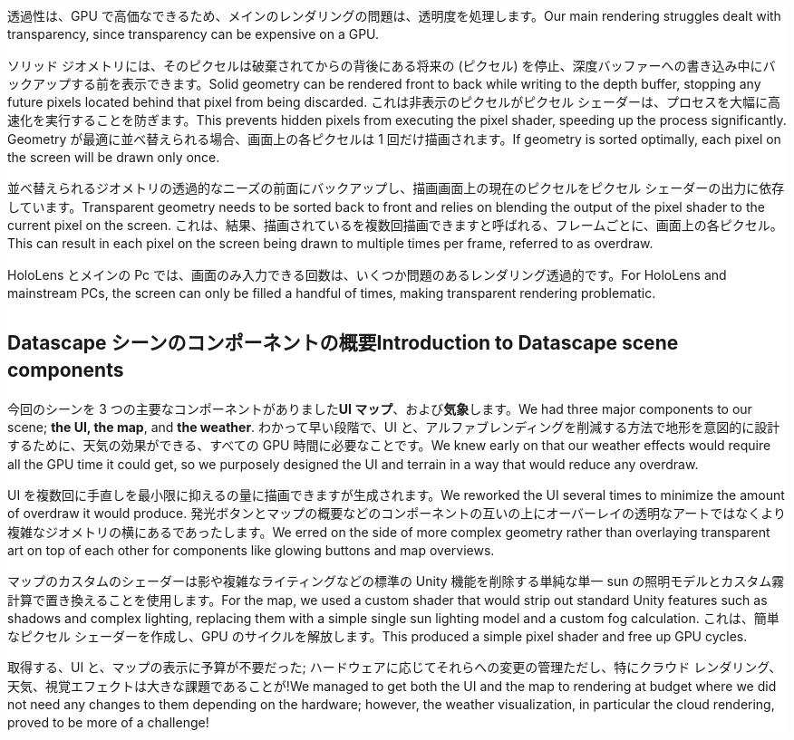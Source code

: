 <span data-ttu-id="f35d9-111">透過性は、GPU で高価なできるため、メインのレンダリングの問題は、透明度を処理します。</span><span class="sxs-lookup"><span data-stu-id="f35d9-111">Our main rendering struggles dealt with transparency, since transparency can be expensive on a GPU.</span></span>

<span data-ttu-id="f35d9-112">ソリッド ジオメトリには、そのピクセルは破棄されてからの背後にある将来の (ピクセル) を停止、深度バッファーへの書き込み中にバックアップする前を表示できます。</span><span class="sxs-lookup"><span data-stu-id="f35d9-112">Solid geometry can be rendered front to back while writing to the depth buffer, stopping any future pixels located behind that pixel from being discarded.</span></span> <span data-ttu-id="f35d9-113">これは非表示のピクセルがピクセル シェーダーは、プロセスを大幅に高速化を実行することを防ぎます。</span><span class="sxs-lookup"><span data-stu-id="f35d9-113">This prevents hidden pixels from executing the pixel shader, speeding up the process significantly.</span></span> <span data-ttu-id="f35d9-114">Geometry が最適に並べ替えられる場合、画面上の各ピクセルは 1 回だけ描画されます。</span><span class="sxs-lookup"><span data-stu-id="f35d9-114">If geometry is sorted optimally, each pixel on the screen will be drawn only once.</span></span>

<span data-ttu-id="f35d9-115">並べ替えられるジオメトリの透過的なニーズの前面にバックアップし、描画画面上の現在のピクセルをピクセル シェーダーの出力に依存しています。</span><span class="sxs-lookup"><span data-stu-id="f35d9-115">Transparent geometry needs to be sorted back to front and relies on blending the output of the pixel shader to the current pixel on the screen.</span></span> <span data-ttu-id="f35d9-116">これは、結果、描画されているを複数回描画できますと呼ばれる、フレームごとに、画面上の各ピクセル。</span><span class="sxs-lookup"><span data-stu-id="f35d9-116">This can result in each pixel on the screen being drawn to multiple times per frame, referred to as overdraw.</span></span>

<span data-ttu-id="f35d9-117">HoloLens とメインの Pc では、画面のみ入力できる回数は、いくつか問題のあるレンダリング透過的です。</span><span class="sxs-lookup"><span data-stu-id="f35d9-117">For HoloLens and mainstream PCs, the screen can only be filled a handful of times, making transparent rendering problematic.</span></span>

## <a name="introduction-to-datascape-scene-components"></a><span data-ttu-id="f35d9-118">Datascape シーンのコンポーネントの概要</span><span class="sxs-lookup"><span data-stu-id="f35d9-118">Introduction to Datascape scene components</span></span>

<span data-ttu-id="f35d9-119">今回のシーンを 3 つの主要なコンポーネントがありました**UI マップ**、および**気象**します。</span><span class="sxs-lookup"><span data-stu-id="f35d9-119">We had three major components to our scene; **the UI, the map**, and **the weather**.</span></span> <span data-ttu-id="f35d9-120">わかって早い段階で、UI と、アルファブレンディングを削減する方法で地形を意図的に設計するために、天気の効果ができる、すべての GPU 時間に必要なことです。</span><span class="sxs-lookup"><span data-stu-id="f35d9-120">We knew early on that our weather effects would require all the GPU time it could get, so we purposely designed the UI and terrain in a way that would reduce any overdraw.</span></span>

<span data-ttu-id="f35d9-121">UI を複数回に手直しを最小限に抑えるの量に描画できますが生成されます。</span><span class="sxs-lookup"><span data-stu-id="f35d9-121">We reworked the UI several times to minimize the amount of overdraw it would produce.</span></span> <span data-ttu-id="f35d9-122">発光ボタンとマップの概要などのコンポーネントの互いの上にオーバーレイの透明なアートではなくより複雑なジオメトリの横にあるであったします。</span><span class="sxs-lookup"><span data-stu-id="f35d9-122">We erred on the side of more complex geometry rather than overlaying transparent art on top of each other for components like glowing buttons and map overviews.</span></span>

<span data-ttu-id="f35d9-123">マップのカスタムのシェーダーは影や複雑なライティングなどの標準の Unity 機能を削除する単純な単一 sun の照明モデルとカスタム霧計算で置き換えることを使用します。</span><span class="sxs-lookup"><span data-stu-id="f35d9-123">For the map, we used a custom shader that would strip out standard Unity features such as shadows and complex lighting, replacing them with a simple single sun lighting model and a custom fog calculation.</span></span> <span data-ttu-id="f35d9-124">これは、簡単なピクセル シェーダーを作成し、GPU のサイクルを解放します。</span><span class="sxs-lookup"><span data-stu-id="f35d9-124">This produced a simple pixel shader and free up GPU cycles.</span></span>

<span data-ttu-id="f35d9-125">取得する、UI と、マップの表示に予算が不要だった; ハードウェアに応じてそれらへの変更の管理ただし、特にクラウド レンダリング、天気、視覚エフェクトは大きな課題であることが!</span><span class="sxs-lookup"><span data-stu-id="f35d9-125">We managed to get both the UI and the map to rendering at budget where we did not need any changes to them depending on the hardware; however, the weather visualization, in particular the cloud rendering, proved to be more of a challenge!</span></span>
